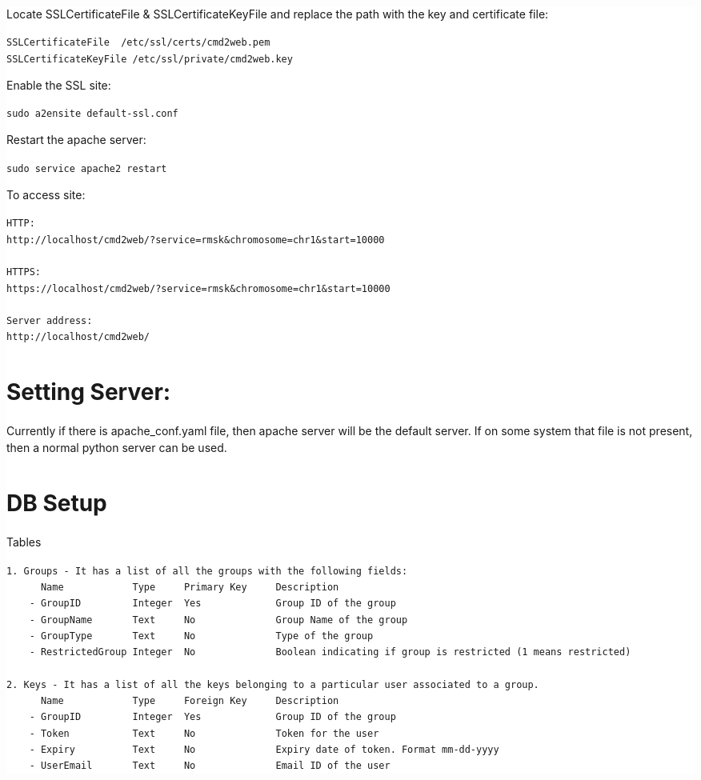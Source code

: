 Locate SSLCertificateFile & SSLCertificateKeyFile  and replace the path with the key and certificate file:
```
SSLCertificateFile  /etc/ssl/certs/cmd2web.pem
SSLCertificateKeyFile /etc/ssl/private/cmd2web.key
```

Enable the SSL site:
```
sudo a2ensite default-ssl.conf
```

Restart the apache server:
```
sudo service apache2 restart
```

To access site:
```
HTTP:
http://localhost/cmd2web/?service=rmsk&chromosome=chr1&start=10000

HTTPS:
https://localhost/cmd2web/?service=rmsk&chromosome=chr1&start=10000

Server address:
http://localhost/cmd2web/
```

# Setting Server:
Currently if there is apache_conf.yaml file, then apache server will be the default server. If on some system that file is not present, then a normal python server can be used.

# DB Setup

Tables
```
1. Groups - It has a list of all the groups with the following fields:
      Name            Type     Primary Key     Description
    - GroupID         Integer  Yes             Group ID of the group
    - GroupName       Text     No              Group Name of the group
    - GroupType       Text     No              Type of the group
    - RestrictedGroup Integer  No              Boolean indicating if group is restricted (1 means restricted)

2. Keys - It has a list of all the keys belonging to a particular user associated to a group.
      Name            Type     Foreign Key     Description
    - GroupID         Integer  Yes             Group ID of the group
    - Token           Text     No              Token for the user
    - Expiry          Text     No              Expiry date of token. Format mm-dd-yyyy
    - UserEmail       Text     No              Email ID of the user
```
